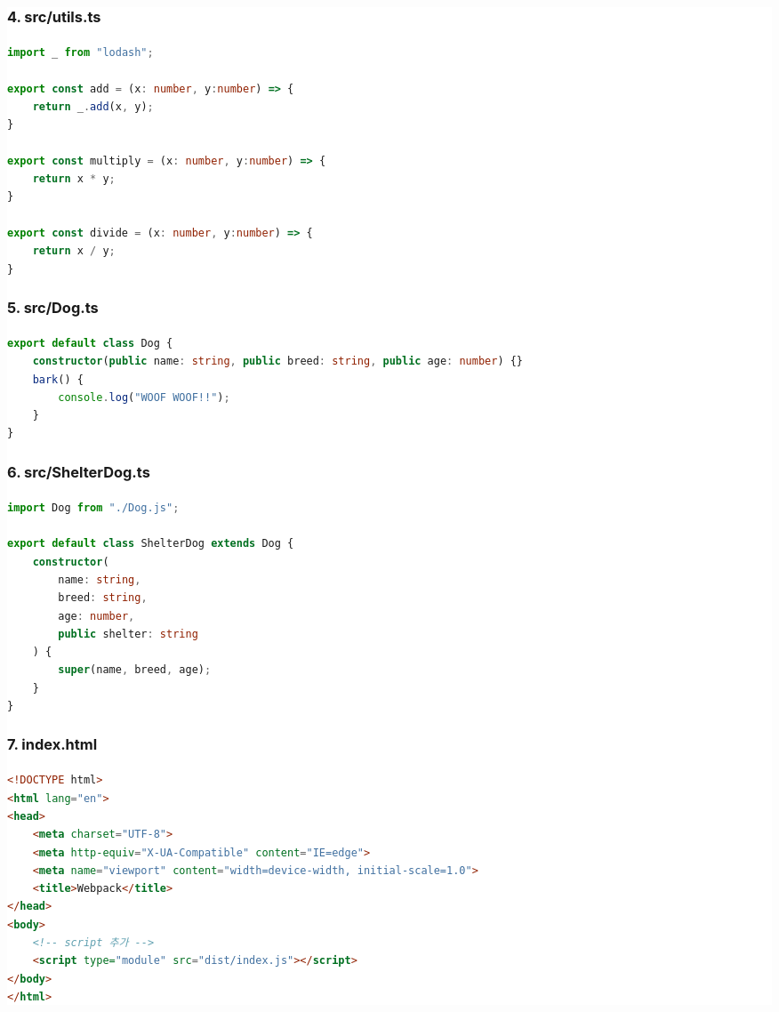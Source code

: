 ### 4. src/utils.ts
```ts
import _ from "lodash";

export const add = (x: number, y:number) => {
    return _.add(x, y);
}

export const multiply = (x: number, y:number) => {
    return x * y;
}

export const divide = (x: number, y:number) => {
    return x / y;
}
```

### 5. src/Dog.ts
```ts
export default class Dog {
    constructor(public name: string, public breed: string, public age: number) {}
    bark() {
        console.log("WOOF WOOF!!");
    }
}
```

### 6. src/ShelterDog.ts
```ts
import Dog from "./Dog.js";

export default class ShelterDog extends Dog {
    constructor(
        name: string,
        breed: string,
        age: number,
        public shelter: string
    ) {
        super(name, breed, age);
    }
}
```

### 7. index.html
```html
<!DOCTYPE html>
<html lang="en">
<head>
    <meta charset="UTF-8">
    <meta http-equiv="X-UA-Compatible" content="IE=edge">
    <meta name="viewport" content="width=device-width, initial-scale=1.0">
    <title>Webpack</title>
</head>
<body>
    <!-- script 추가 -->
    <script type="module" src="dist/index.js"></script>
</body>
</html>
```
